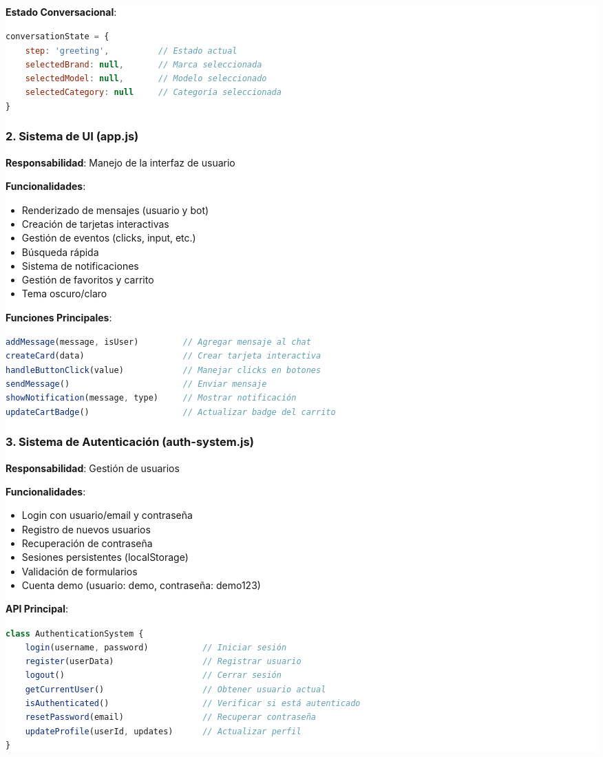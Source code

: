 **Estado Conversacional**:
```javascript
conversationState = {
    step: 'greeting',          // Estado actual
    selectedBrand: null,       // Marca seleccionada
    selectedModel: null,       // Modelo seleccionado
    selectedCategory: null     // Categoría seleccionada
}
```

### 2. Sistema de UI (app.js)

**Responsabilidad**: Manejo de la interfaz de usuario

**Funcionalidades**:
- Renderizado de mensajes (usuario y bot)
- Creación de tarjetas interactivas
- Gestión de eventos (clicks, input, etc.)
- Búsqueda rápida
- Sistema de notificaciones
- Gestión de favoritos y carrito
- Tema oscuro/claro

**Funciones Principales**:
```javascript
addMessage(message, isUser)         // Agregar mensaje al chat
createCard(data)                    // Crear tarjeta interactiva
handleButtonClick(value)            // Manejar clicks en botones
sendMessage()                       // Enviar mensaje
showNotification(message, type)     // Mostrar notificación
updateCartBadge()                   // Actualizar badge del carrito
```

### 3. Sistema de Autenticación (auth-system.js)

**Responsabilidad**: Gestión de usuarios

**Funcionalidades**:
- Login con usuario/email y contraseña
- Registro de nuevos usuarios
- Recuperación de contraseña
- Sesiones persistentes (localStorage)
- Validación de formularios
- Cuenta demo (usuario: demo, contraseña: demo123)

**API Principal**:
```javascript
class AuthenticationSystem {
    login(username, password)           // Iniciar sesión
    register(userData)                  // Registrar usuario
    logout()                            // Cerrar sesión
    getCurrentUser()                    // Obtener usuario actual
    isAuthenticated()                   // Verificar si está autenticado
    resetPassword(email)                // Recuperar contraseña
    updateProfile(userId, updates)      // Actualizar perfil
}
```
